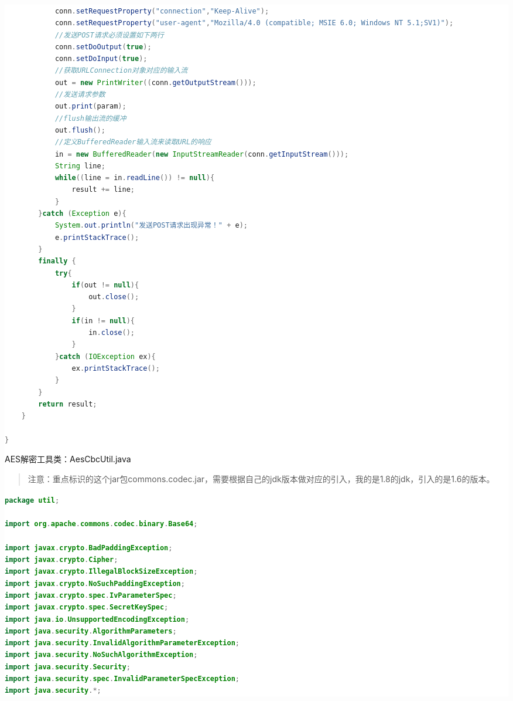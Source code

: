 ```java
            conn.setRequestProperty("connection","Keep-Alive");
            conn.setRequestProperty("user-agent","Mozilla/4.0 (compatible; MSIE 6.0; Windows NT 5.1;SV1)");
            //发送POST请求必须设置如下两行
            conn.setDoOutput(true);
            conn.setDoInput(true);
            //获取URLConnection对象对应的输入流
            out = new PrintWriter((conn.getOutputStream()));
            //发送请求参数
            out.print(param);
            //flush输出流的缓冲
            out.flush();
            //定义BufferedReader输入流来读取URL的响应
            in = new BufferedReader(new InputStreamReader(conn.getInputStream()));
            String line;
            while((line = in.readLine()) != null){
                result += line;
            }
        }catch (Exception e){
            System.out.println("发送POST请求出现异常！" + e);
            e.printStackTrace();
        }
        finally {
            try{
                if(out != null){
                    out.close();
                }
                if(in != null){
                    in.close();
                }
            }catch (IOException ex){
                ex.printStackTrace();
            }
        }
        return result;
    }

}


```

AES解密工具类：AesCbcUtil.java

> 注意：重点标识的这个jar包commons.codec.jar，需要根据自己的jdk版本做对应的引入，我的是1.8的jdk，引入的是1.6的版本。

```java
package util;

import org.apache.commons.codec.binary.Base64;

import javax.crypto.BadPaddingException;
import javax.crypto.Cipher;
import javax.crypto.IllegalBlockSizeException;
import javax.crypto.NoSuchPaddingException;
import javax.crypto.spec.IvParameterSpec;
import javax.crypto.spec.SecretKeySpec;
import java.io.UnsupportedEncodingException;
import java.security.AlgorithmParameters;
import java.security.InvalidAlgorithmParameterException;
import java.security.NoSuchAlgorithmException;
import java.security.Security;
import java.security.spec.InvalidParameterSpecException;
import java.security.*;
```